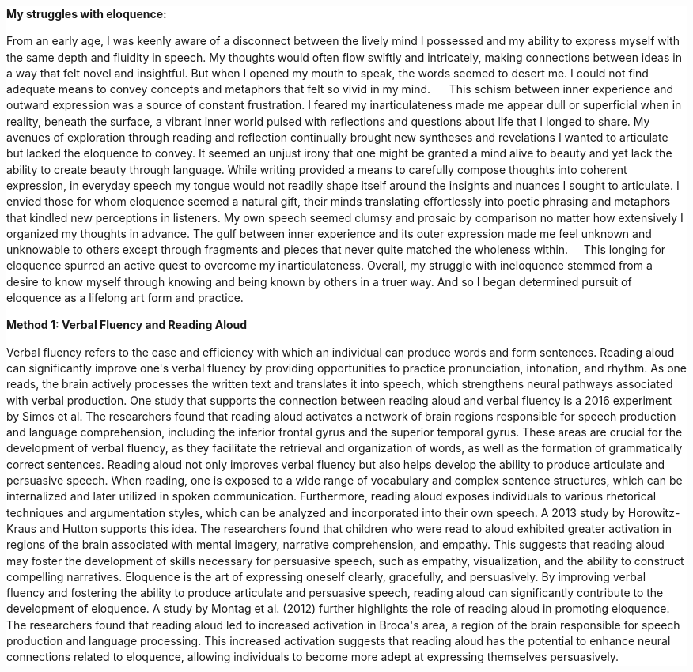 **My struggles with eloquence:** 

From an early age, I was keenly aware of a disconnect between the lively mind I possessed and my ability to express myself with the same depth and fluidity in speech. My thoughts would often flow swiftly and intricately, making connections between ideas in a way that felt novel and insightful. But when I opened my mouth to speak, the words seemed to desert me. I could not find adequate means to convey concepts and metaphors that felt so vivid in my mind.     
This schism between inner experience and outward expression was a source of constant frustration. I feared my inarticulateness made me appear dull or superficial when in reality, beneath the surface, a vibrant inner world pulsed with reflections and questions about life that I longed to share. My avenues of exploration through reading and reflection continually brought new syntheses and revelations I wanted to articulate but lacked the eloquence to convey. It seemed an unjust irony that one might be granted a mind alive to beauty and yet lack the ability to create beauty through language. While writing provided a means to carefully compose thoughts into coherent expression, in everyday speech my tongue would not readily shape itself around the insights and nuances I sought to articulate. I envied those for whom eloquence seemed a natural gift, their minds translating effortlessly into poetic phrasing and metaphors that kindled new perceptions in listeners. My own speech seemed clumsy and prosaic by comparison no matter how extensively I organized my thoughts in advance. The gulf between inner experience and its outer expression made me feel unknown and unknowable to others except through fragments and pieces that never quite matched the wholeness within.    
This longing for eloquence spurred an active quest to overcome my inarticulateness. 
Overall, my struggle with ineloquence stemmed from a desire to know myself through knowing and being known by others in a truer way. And so I began determined pursuit of eloquence as a lifelong art form and practice.

**Method 1: Verbal Fluency and Reading Aloud**

Verbal fluency refers to the ease and efficiency with which an individual can produce words and form sentences. Reading aloud can significantly improve one's verbal fluency by providing opportunities to practice pronunciation, intonation, and rhythm. As one reads, the brain actively processes the written text and translates it into speech, which strengthens neural pathways associated with verbal production.
One study that supports the connection between reading aloud and verbal fluency is a 2016 experiment by Simos et al. The researchers found that reading aloud activates a network of brain regions responsible for speech production and language comprehension, including the inferior frontal gyrus and the superior temporal gyrus. These areas are crucial for the development of verbal fluency, as they facilitate the retrieval and organization of words, as well as the formation of grammatically correct sentences.
Reading aloud not only improves verbal fluency but also helps develop the ability to produce articulate and persuasive speech. When reading, one is exposed to a wide range of vocabulary and complex sentence structures, which can be internalized and later utilized in spoken communication. Furthermore, reading aloud exposes individuals to various rhetorical techniques and argumentation styles, which can be analyzed and incorporated into their own speech. A 2013 study by Horowitz-Kraus and Hutton supports this idea. The researchers found that children who were read to aloud exhibited greater activation in regions of the brain associated with mental imagery, narrative comprehension, and empathy. This suggests that reading aloud may foster the development of skills necessary for persuasive speech, such as empathy, visualization, and the ability to construct compelling narratives.
Eloquence is the art of expressing oneself clearly, gracefully, and persuasively. By improving verbal fluency and fostering the ability to produce articulate and persuasive speech, reading aloud can significantly contribute to the development of eloquence.
A study by Montag et al. (2012) further highlights the role of reading aloud in promoting eloquence. The researchers found that reading aloud led to increased activation in Broca's area, a region of the brain responsible for speech production and language processing. This increased activation suggests that reading aloud has the potential to enhance neural connections related to eloquence, allowing individuals to become more adept at expressing themselves persuasively.
